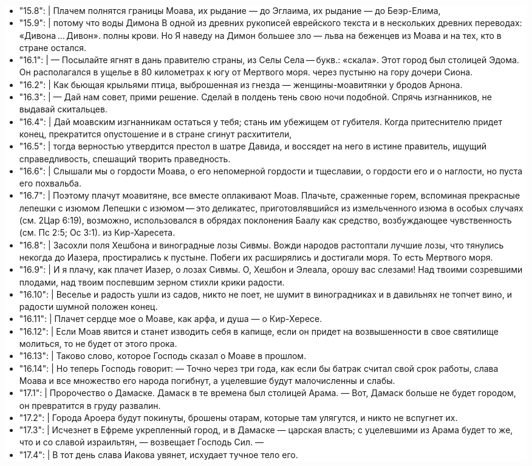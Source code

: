   - "15.8": |
      Плачем полнятся границы Моава,  их рыдание — до Эглаима,  их рыдание — до Беэр-Елима,
  - "15.9": |
      потому что воды Димона<span class="notespan"><span class="marginnote note" label="note-82"> В одной из древних рукописей еврейского текста и в нескольких древних переводах: «Дивона … Дивон».        </span></span> полны крови.  Но Я наведу на Димон большее зло —  льва на беженцев из Моава  и на тех, кто в стране остался.  
  - "16.1": |
      — Посылайте ягнят в дань  правителю страны,  из Селы<span class="notespan"><span class="marginnote note" label="note-83"> Села — букв.: «скала». Этот город был столицей Эдома. Он располагался в ущелье в 80 километрах к югу от Мертвого моря.</span></span> через пустыню  на гору дочери Сиона.
  - "16.2": |
      Как бьющая крыльями птица,  выброшенная из гнезда —  женщины-моавитянки  у бродов Арнона.
  - "16.3": |
      — Дай нам совет,  прими решение.  Сделай в полдень тень свою  ночи подобной.  Спрячь изгнанников,  не выдавай скитальцев.
  - "16.4": |
      Дай моавским изгнанникам  остаться у тебя;  стань им убежищем от губителя.  Когда притеснителю придет конец,  прекратится опустошение  и в стране сгинут расхитители,
  - "16.5": |
      тогда верностью утвердится престол  в шатре Давида,  и воссядет на него в истине правитель,  ищущий справедливость,  спешащий творить праведность.
  - "16.6": |
      Слышали мы о гордости Моава,  о его непомерной гордости и тщеславии,  о гордости его и о наглости,  но пуста его похвальба.
  - "16.7": |
      Поэтому плачут моавитяне,  все вместе оплакивают Моав.  Плачьте, сраженные горем,  вспоминая прекрасные лепешки с изюмом<span class="notespan"><span class="marginnote note" label="note-84"> Лепешки с изюмом — это деликатес, приготовлявшийся из измельченного изюма в особых случаях (см. <span class="link">2Цар 6:19</span>), возможно, использовался в обрядах поклонения Баалу как средство, возбуждающее чувственность (см. <span class="link">Пс 2:5</span>; <span class="link">Ос 3:1</span>).</span></span>  из Кир-Харесета.
  - "16.8": |
      Засохли поля Хешбона  и виноградные лозы Сивмы.  Вожди народов  растоптали лучшие лозы,  что тянулись некогда до Иазера,  простирались к пустыне.  Побеги их расширялись и достигали моря.<span class="notespan"><span class="marginnote note" label="note-85"> То есть Мертвого моря.        </span></span>
  - "16.9": |
      И я плачу, как плачет Иазер,  о лозах Сивмы.  О, Хешбон и Элеала,  орошу вас слезами!  Над твоими созревшими плодами,  над твоим поспевшим зерном  стихли крики радости.
  - "16.10": |
      Веселье и радость ушли из садов,  никто не поет, не шумит в виноградниках  и в давильнях не топчет вино,  и радости шумной положен конец.
  - "16.11": |
      Плачет сердце мое о Моаве, как арфа,  и душа — о Кир-Хересе.
  - "16.12": |
      Если Моав явится  и станет изводить себя в капище,  если он придет на возвышенности в свое святилище молиться,  то не будет от этого прока.
  - "16.13": |
      Таково слово, которое Господь сказал о Моаве в прошлом.
  - "16.14": |
      Но теперь Господь говорит:  — Точно через три года, как если бы батрак считал свой срок работы, слава Моава и все множество его народа погибнут, а уцелевшие будут малочисленны и слабы.  
  - "17.1": |
      Пророчество о Дамаске.<span class="notespan"><span class="marginnote note" label="note-86"> Дамаск в те времена был столицей Арама.</span></span>  — Вот, Дамаск больше не будет городом,  он превратится в груду развалин.
  - "17.2": |
      Города Ароера будут покинуты,  брошены отарам, которые там улягутся,  и никто не вспугнет их.
  - "17.3": |
      Исчезнет в Ефреме укрепленный город,  и в Дамаске — царская власть;  с уцелевшими из Арама будет то же,  что и со славой израильтян, —  возвещает Господь Сил. —
  - "17.4": |
      В тот день слава Иакова увянет,  исхудает тучное тело его.